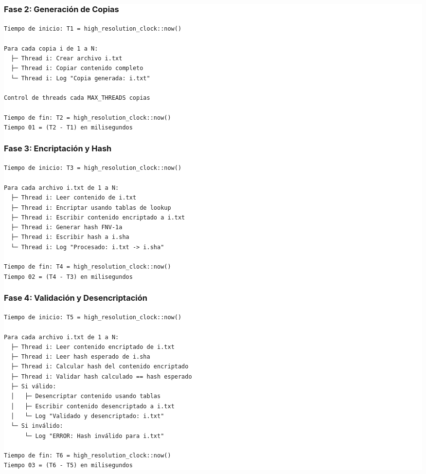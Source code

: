 ### **Fase 2: Generación de Copias**

```
Tiempo de inicio: T1 = high_resolution_clock::now()

Para cada copia i de 1 a N:
  ├─ Thread i: Crear archivo i.txt
  ├─ Thread i: Copiar contenido completo
  └─ Thread i: Log "Copia generada: i.txt"

Control de threads cada MAX_THREADS copias

Tiempo de fin: T2 = high_resolution_clock::now()
Tiempo 01 = (T2 - T1) en milisegundos
```

### **Fase 3: Encriptación y Hash**

```
Tiempo de inicio: T3 = high_resolution_clock::now()

Para cada archivo i.txt de 1 a N:
  ├─ Thread i: Leer contenido de i.txt
  ├─ Thread i: Encriptar usando tablas de lookup
  ├─ Thread i: Escribir contenido encriptado a i.txt
  ├─ Thread i: Generar hash FNV-1a
  ├─ Thread i: Escribir hash a i.sha
  └─ Thread i: Log "Procesado: i.txt -> i.sha"

Tiempo de fin: T4 = high_resolution_clock::now()
Tiempo 02 = (T4 - T3) en milisegundos
```

### **Fase 4: Validación y Desencriptación**

```
Tiempo de inicio: T5 = high_resolution_clock::now()

Para cada archivo i.txt de 1 a N:
  ├─ Thread i: Leer contenido encriptado de i.txt
  ├─ Thread i: Leer hash esperado de i.sha
  ├─ Thread i: Calcular hash del contenido encriptado
  ├─ Thread i: Validar hash calculado == hash esperado
  ├─ Si válido:
  │   ├─ Desencriptar contenido usando tablas
  │   ├─ Escribir contenido desencriptado a i.txt
  │   └─ Log "Validado y desencriptado: i.txt"
  └─ Si inválido:
      └─ Log "ERROR: Hash inválido para i.txt"

Tiempo de fin: T6 = high_resolution_clock::now()
Tiempo 03 = (T6 - T5) en milisegundos
```
